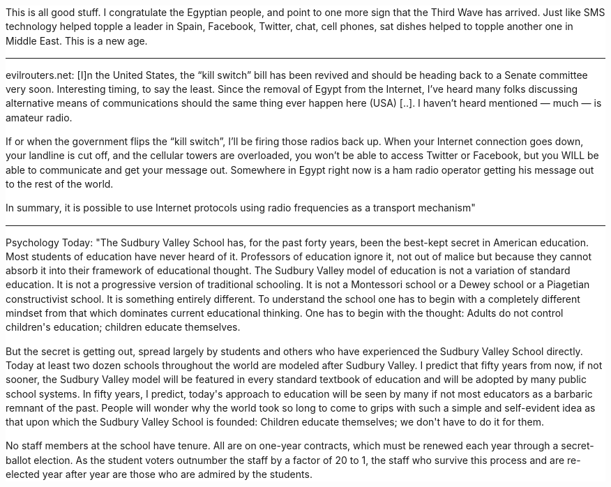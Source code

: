 This is all good stuff. I congratulate the Egyptian people, and point
to one more sign that the Third Wave has arrived. Just like SMS
technology helped topple a leader in Spain, Facebook, Twitter, chat,
cell phones, sat dishes helped to topple another one in Middle
East. This is a new age.

---

evilrouters.net: [I]n the United States, the “kill switch” bill has
been revived and should be heading back to a Senate committee very
soon. Interesting timing, to say the least. Since the removal of Egypt
from the Internet, I’ve heard many folks discussing alternative means
of communications should the same thing ever happen here (USA) [..]. I
haven’t heard mentioned — much — is amateur radio.

If or when the government flips the “kill switch”, I’ll be firing
those radios back up. When your Internet connection goes down, your
landline is cut off, and the cellular towers are overloaded, you won’t
be able to access Twitter or Facebook, but you WILL be able to
communicate and get your message out. Somewhere in Egypt right now is
a ham radio operator getting his message out to the rest of the world.

In summary, it is possible to use Internet protocols using radio
frequencies as a transport mechanism"

---

Psychology Today: "The Sudbury Valley School has, for the past forty
years, been the best-kept secret in American education. Most students
of education have never heard of it. Professors of education ignore
it, not out of malice but because they cannot absorb it into their
framework of educational thought. The Sudbury Valley model of
education is not a variation of standard education. It is not a
progressive version of traditional schooling. It is not a Montessori
school or a Dewey school or a Piagetian constructivist school. It is
something entirely different. To understand the school one has to
begin with a completely different mindset from that which dominates
current educational thinking. One has to begin with the thought:
Adults do not control children's education; children educate
themselves.

But the secret is getting out, spread largely by students and others
who have experienced the Sudbury Valley School directly. Today at
least two dozen schools throughout the world are modeled after Sudbury
Valley. I predict that fifty years from now, if not sooner, the
Sudbury Valley model will be featured in every standard textbook of
education and will be adopted by many public school systems. In fifty
years, I predict, today's approach to education will be seen by many
if not most educators as a barbaric remnant of the past. People will
wonder why the world took so long to come to grips with such a simple
and self-evident idea as that upon which the Sudbury Valley School is
founded: Children educate themselves; we don't have to do it for them.

No staff members at the school have tenure. All are on one-year
contracts, which must be renewed each year through a secret-ballot
election. As the student voters outnumber the staff by a factor of 20
to 1, the staff who survive this process and are re-elected year after
year are those who are admired by the students.
